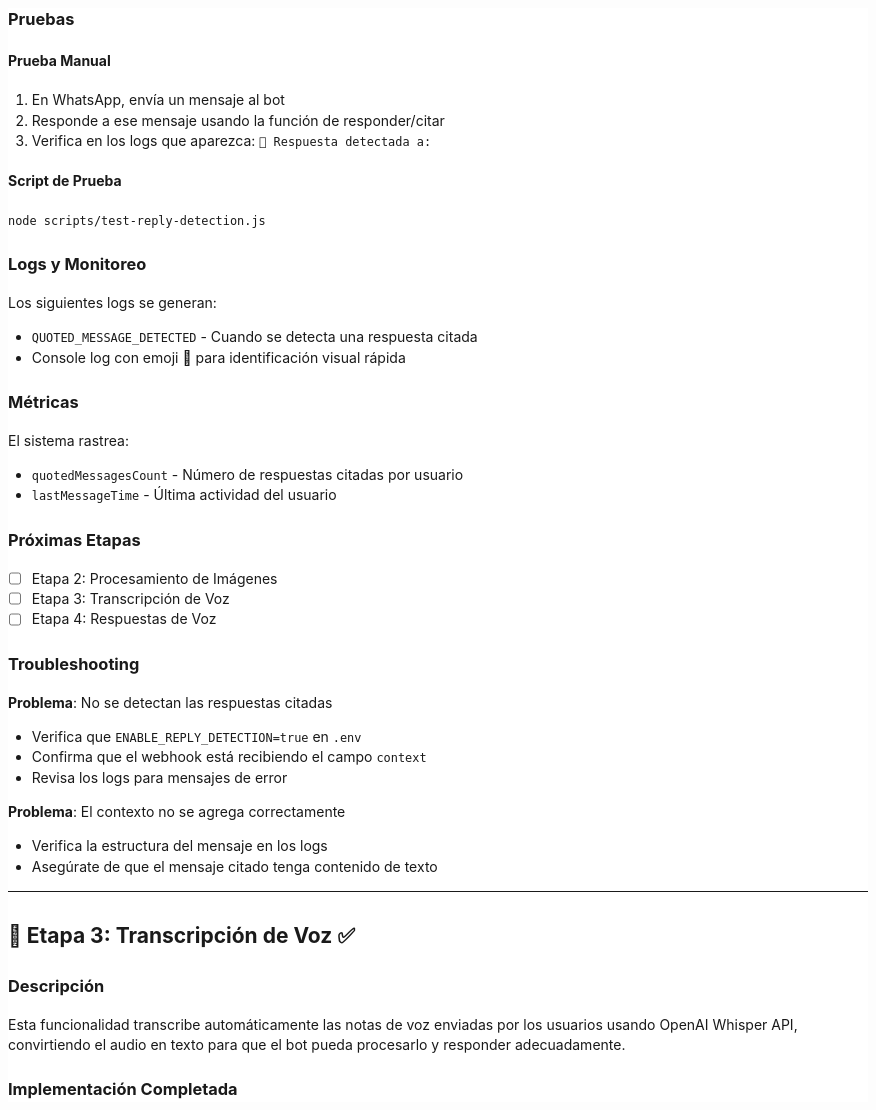 ### Pruebas

#### Prueba Manual
1. En WhatsApp, envía un mensaje al bot
2. Responde a ese mensaje usando la función de responder/citar
3. Verifica en los logs que aparezca: `📱 Respuesta detectada a:`

#### Script de Prueba
```bash
node scripts/test-reply-detection.js
```

### Logs y Monitoreo

Los siguientes logs se generan:
- `QUOTED_MESSAGE_DETECTED` - Cuando se detecta una respuesta citada
- Console log con emoji 📱 para identificación visual rápida

### Métricas

El sistema rastrea:
- `quotedMessagesCount` - Número de respuestas citadas por usuario
- `lastMessageTime` - Última actividad del usuario

### Próximas Etapas

- [ ] Etapa 2: Procesamiento de Imágenes
- [ ] Etapa 3: Transcripción de Voz
- [ ] Etapa 4: Respuestas de Voz

### Troubleshooting

**Problema**: No se detectan las respuestas citadas
- Verifica que `ENABLE_REPLY_DETECTION=true` en `.env`
- Confirma que el webhook está recibiendo el campo `context`
- Revisa los logs para mensajes de error

**Problema**: El contexto no se agrega correctamente
- Verifica la estructura del mensaje en los logs
- Asegúrate de que el mensaje citado tenga contenido de texto

---

## 🎯 Etapa 3: Transcripción de Voz ✅

### Descripción
Esta funcionalidad transcribe automáticamente las notas de voz enviadas por los usuarios usando OpenAI Whisper API, convirtiendo el audio en texto para que el bot pueda procesarlo y responder adecuadamente.

### Implementación Completada

